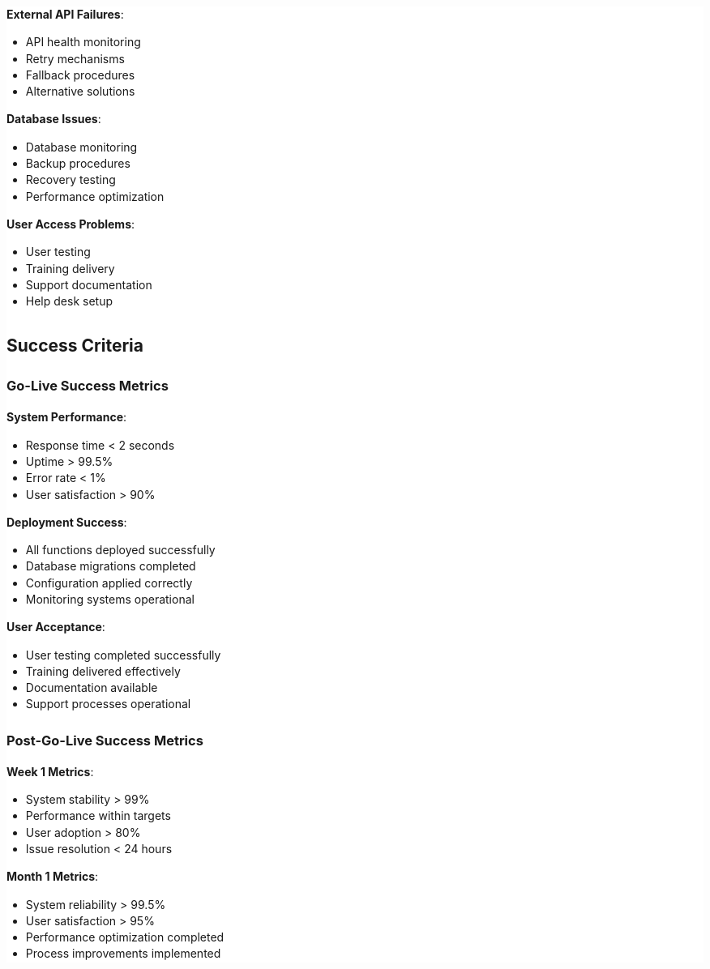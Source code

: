 **External API Failures**:
- API health monitoring
- Retry mechanisms
- Fallback procedures
- Alternative solutions

**Database Issues**:
- Database monitoring
- Backup procedures
- Recovery testing
- Performance optimization

**User Access Problems**:
- User testing
- Training delivery
- Support documentation
- Help desk setup

## Success Criteria

### Go-Live Success Metrics

**System Performance**:
- Response time < 2 seconds
- Uptime > 99.5%
- Error rate < 1%
- User satisfaction > 90%

**Deployment Success**:
- All functions deployed successfully
- Database migrations completed
- Configuration applied correctly
- Monitoring systems operational

**User Acceptance**:
- User testing completed successfully
- Training delivered effectively
- Documentation available
- Support processes operational

### Post-Go-Live Success Metrics

**Week 1 Metrics**:
- System stability > 99%
- Performance within targets
- User adoption > 80%
- Issue resolution < 24 hours

**Month 1 Metrics**:
- System reliability > 99.5%
- User satisfaction > 95%
- Performance optimization completed
- Process improvements implemented
